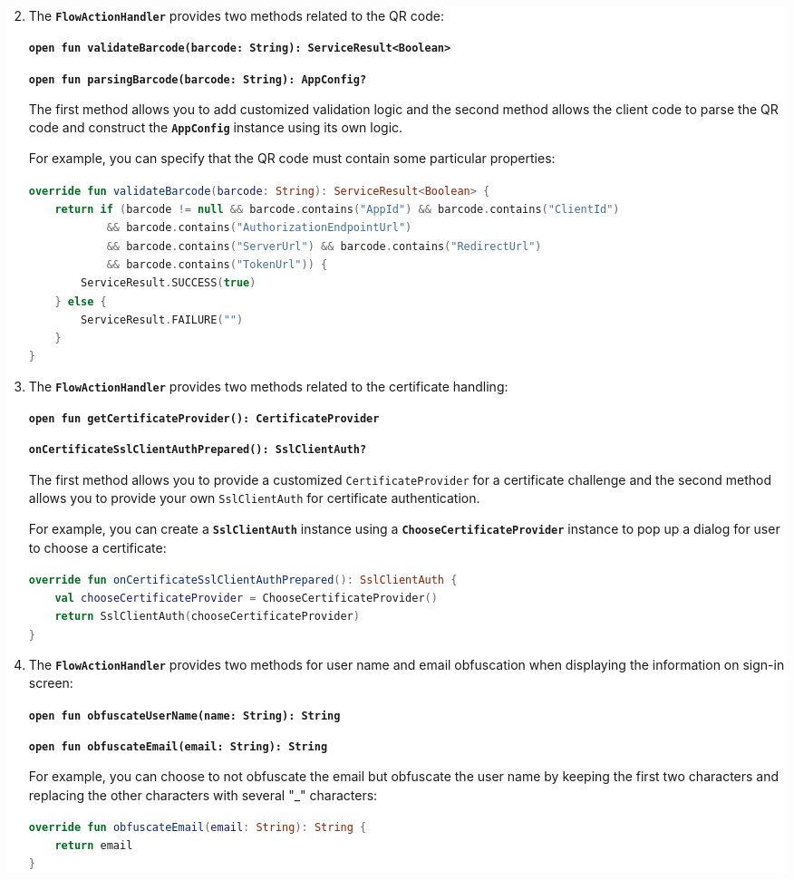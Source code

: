 2.  The **`FlowActionHandler`** provides two methods related to the QR code:

    **`open fun validateBarcode(barcode: String): ServiceResult<Boolean>`**

    **`open fun parsingBarcode(barcode: String): AppConfig?`**

    The first method allows you to add customized validation logic and the second method allows the client code to parse the QR code and construct the **`AppConfig`** instance using its own logic.

    For example, you can specify that the QR code must contain some particular properties:

    ```Kotlin
    override fun validateBarcode(barcode: String): ServiceResult<Boolean> {
        return if (barcode != null && barcode.contains("AppId") && barcode.contains("ClientId")
                && barcode.contains("AuthorizationEndpointUrl")
                && barcode.contains("ServerUrl") && barcode.contains("RedirectUrl")
                && barcode.contains("TokenUrl")) {
            ServiceResult.SUCCESS(true)
        } else {
            ServiceResult.FAILURE("")
        }
    }
    ```

3.  The **`FlowActionHandler`** provides two methods related to the certificate handling:

    **`open fun getCertificateProvider(): CertificateProvider`**

    **`onCertificateSslClientAuthPrepared(): SslClientAuth?`**

    The first method allows you to provide a customized `CertificateProvider` for a certificate challenge and the second method allows you to provide your own `SslClientAuth` for certificate authentication.

    For example, you can create a **`SslClientAuth`** instance using a **`ChooseCertificateProvider`** instance to pop up a dialog for user to choose a certificate:

    ```Kotlin
    override fun onCertificateSslClientAuthPrepared(): SslClientAuth {
        val chooseCertificateProvider = ChooseCertificateProvider()
        return SslClientAuth(chooseCertificateProvider)
    }
    ```

4.  The **`FlowActionHandler`** provides two methods for user name and email obfuscation when displaying the information on sign-in screen:

    **`open fun obfuscateUserName(name: String): String`**

    **`open fun obfuscateEmail(email: String): String`**

    For example, you can choose to not obfuscate the email but obfuscate the user name by keeping the first two characters and replacing the other characters with several "\_" characters:

    ```Kotlin
    override fun obfuscateEmail(email: String): String {
        return email
    }
